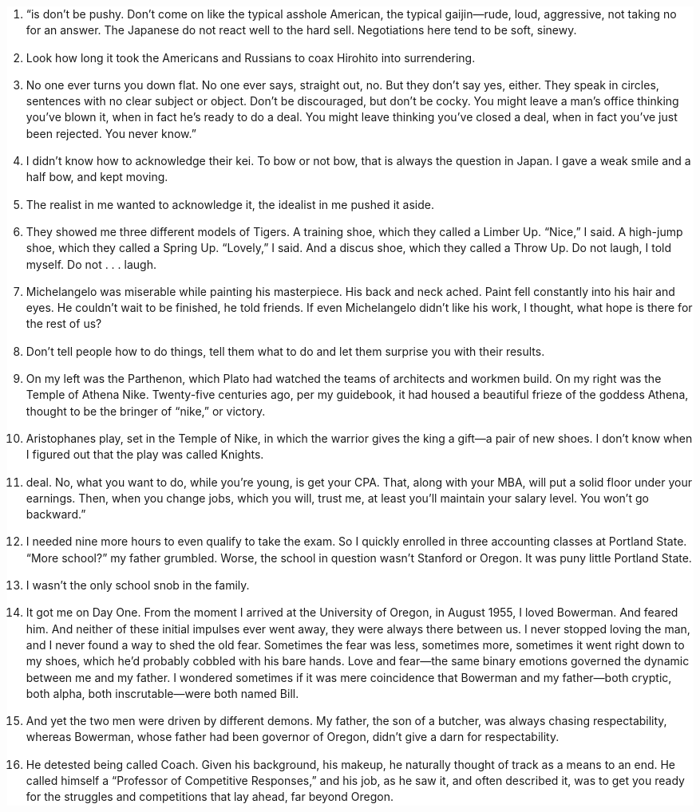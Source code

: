 1. “is don’t be pushy. Don’t come on like the typical asshole American, the typical gaijin—rude, loud, aggressive, not taking no for an answer. The Japanese do not react well to the hard sell. Negotiations here tend to be soft, sinewy.

1. Look how long it took the Americans and Russians to coax Hirohito into surrendering.

1. No one ever turns you down flat. No one ever says, straight out, no. But they don’t say yes, either. They speak in circles, sentences with no clear subject or object. Don’t be discouraged, but don’t be cocky. You might leave a man’s office thinking you’ve blown it, when in fact he’s ready to do a deal. You might leave thinking you’ve closed a deal, when in fact you’ve just been rejected. You never know.”

1. I didn’t know how to acknowledge their kei. To bow or not bow, that is always the question in Japan. I gave a weak smile and a half bow, and kept moving.

1. The realist in me wanted to acknowledge it, the idealist in me pushed it aside.

1. They showed me three different models of Tigers. A training shoe, which they called a Limber Up. “Nice,” I said. A high-jump shoe, which they called a Spring Up. “Lovely,” I said. And a discus shoe, which they called a Throw Up. Do not laugh, I told myself. Do not . . . laugh.

1. Michelangelo was miserable while painting his masterpiece. His back and neck ached. Paint fell constantly into his hair and eyes. He couldn’t wait to be finished, he told friends. If even Michelangelo didn’t like his work, I thought, what hope is there for the rest of us?

1. Don’t tell people how to do things, tell them what to do and let them surprise you with their results.

1. On my left was the Parthenon, which Plato had watched the teams of architects and workmen build. On my right was the Temple of Athena Nike. Twenty-five centuries ago, per my guidebook, it had housed a beautiful frieze of the goddess Athena, thought to be the bringer of “nike,” or victory.

1. Aristophanes play, set in the Temple of Nike, in which the warrior gives the king a gift—a pair of new shoes. I don’t know when I figured out that the play was called Knights.

1. deal. No, what you want to do, while you’re young, is get your CPA. That, along with your MBA, will put a solid floor under your earnings. Then, when you change jobs, which you will, trust me, at least you’ll maintain your salary level. You won’t go backward.”

1. I needed nine more hours to even qualify to take the exam. So I quickly enrolled in three accounting classes at Portland State. “More school?” my father grumbled. Worse, the school in question wasn’t Stanford or Oregon. It was puny little Portland State.

1. I wasn’t the only school snob in the family.

1. It got me on Day One. From the moment I arrived at the University of Oregon, in August 1955, I loved Bowerman. And feared him. And neither of these initial impulses ever went away, they were always there between us. I never stopped loving the man, and I never found a way to shed the old fear. Sometimes the fear was less, sometimes more, sometimes it went right down to my shoes, which he’d probably cobbled with his bare hands. Love and fear—the same binary emotions governed the dynamic between me and my father. I wondered sometimes if it was mere coincidence that Bowerman and my father—both cryptic, both alpha, both inscrutable—were both named Bill.

1. And yet the two men were driven by different demons. My father, the son of a butcher, was always chasing respectability, whereas Bowerman, whose father had been governor of Oregon, didn’t give a darn for respectability.

1. He detested being called Coach. Given his background, his makeup, he naturally thought of track as a means to an end. He called himself a “Professor of Competitive Responses,” and his job, as he saw it, and often described it, was to get you ready for the struggles and competitions that lay ahead, far beyond Oregon.
